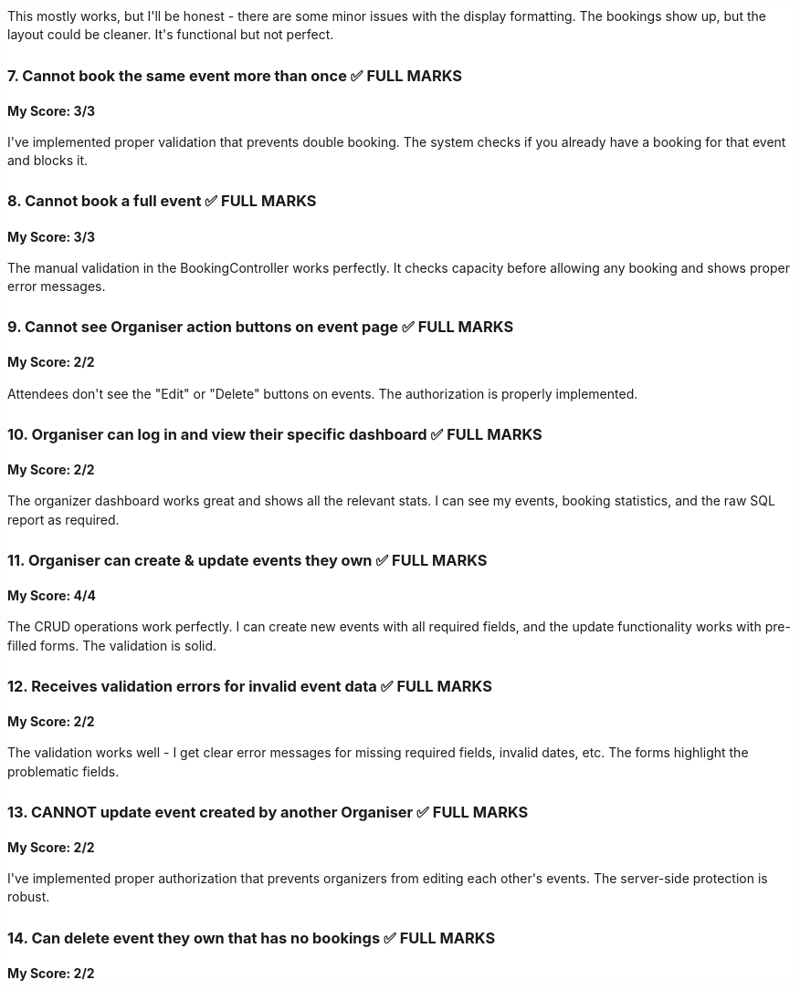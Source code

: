 This mostly works, but I'll be honest - there are some minor issues with the display formatting. The bookings show up, but the layout could be cleaner. It's functional but not perfect.

### 7. Cannot book the same event more than once ✅ **FULL MARKS**
**My Score: 3/3**

I've implemented proper validation that prevents double booking. The system checks if you already have a booking for that event and blocks it.

### 8. Cannot book a full event ✅ **FULL MARKS**
**My Score: 3/3**

The manual validation in the BookingController works perfectly. It checks capacity before allowing any booking and shows proper error messages.

### 9. Cannot see Organiser action buttons on event page ✅ **FULL MARKS**
**My Score: 2/2**

Attendees don't see the "Edit" or "Delete" buttons on events. The authorization is properly implemented.

### 10. Organiser can log in and view their specific dashboard ✅ **FULL MARKS**
**My Score: 2/2**

The organizer dashboard works great and shows all the relevant stats. I can see my events, booking statistics, and the raw SQL report as required.

### 11. Organiser can create & update events they own ✅ **FULL MARKS**
**My Score: 4/4**

The CRUD operations work perfectly. I can create new events with all required fields, and the update functionality works with pre-filled forms. The validation is solid.

### 12. Receives validation errors for invalid event data ✅ **FULL MARKS**
**My Score: 2/2**

The validation works well - I get clear error messages for missing required fields, invalid dates, etc. The forms highlight the problematic fields.

### 13. CANNOT update event created by another Organiser ✅ **FULL MARKS**
**My Score: 2/2**

I've implemented proper authorization that prevents organizers from editing each other's events. The server-side protection is robust.

### 14. Can delete event they own that has no bookings ✅ **FULL MARKS**
**My Score: 2/2**
